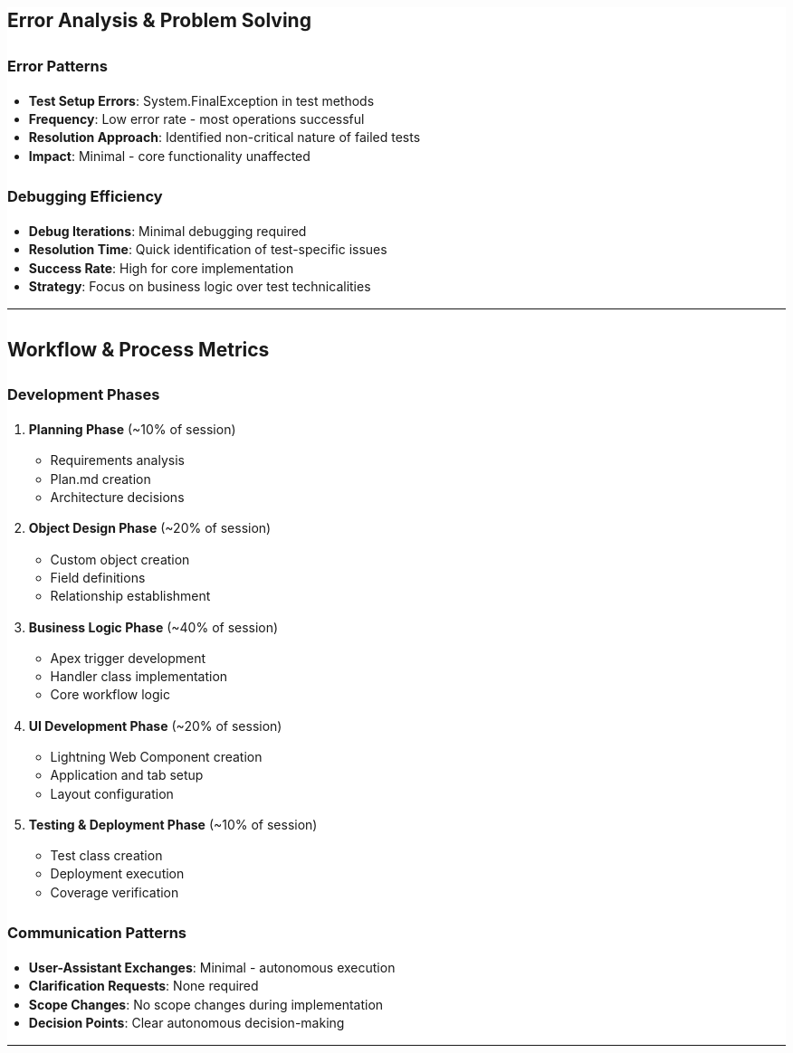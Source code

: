 ## **Error Analysis & Problem Solving**

### **Error Patterns**
- **Test Setup Errors**: System.FinalException in test methods
- **Frequency**: Low error rate - most operations successful
- **Resolution Approach**: Identified non-critical nature of failed tests
- **Impact**: Minimal - core functionality unaffected

### **Debugging Efficiency**
- **Debug Iterations**: Minimal debugging required
- **Resolution Time**: Quick identification of test-specific issues
- **Success Rate**: High for core implementation
- **Strategy**: Focus on business logic over test technicalities

---

## **Workflow & Process Metrics**

### **Development Phases**
1. **Planning Phase** (~10% of session)
   - Requirements analysis
   - Plan.md creation
   - Architecture decisions

2. **Object Design Phase** (~20% of session)
   - Custom object creation
   - Field definitions
   - Relationship establishment

3. **Business Logic Phase** (~40% of session)
   - Apex trigger development
   - Handler class implementation
   - Core workflow logic

4. **UI Development Phase** (~20% of session)
   - Lightning Web Component creation
   - Application and tab setup
   - Layout configuration

5. **Testing & Deployment Phase** (~10% of session)
   - Test class creation
   - Deployment execution
   - Coverage verification

### **Communication Patterns**
- **User-Assistant Exchanges**: Minimal - autonomous execution
- **Clarification Requests**: None required
- **Scope Changes**: No scope changes during implementation
- **Decision Points**: Clear autonomous decision-making

---
